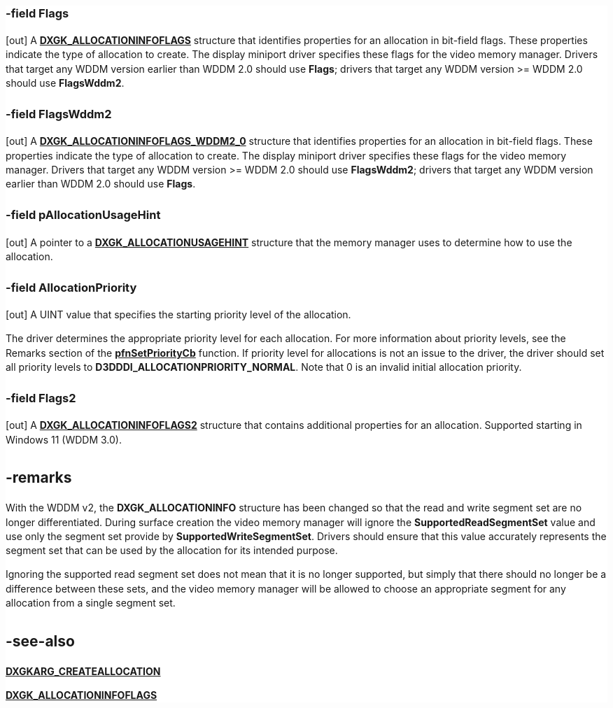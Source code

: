 ### -field Flags

[out] A [**DXGK_ALLOCATIONINFOFLAGS**](ns-d3dkmddi-_dxgk_allocationinfoflags.md) structure that identifies properties for an allocation in bit-field flags. These properties indicate the type of allocation to create. The display miniport driver specifies these flags for the video memory manager. Drivers that target any WDDM version earlier than WDDM 2.0 should use **Flags**; drivers that target any WDDM version >= WDDM 2.0 should use **FlagsWddm2**.

### -field FlagsWddm2

[out] A [**DXGK_ALLOCATIONINFOFLAGS_WDDM2_0**](ns-d3dkmddi-_dxgk_allocationinfoflags_wddm2_0.md) structure that identifies properties for an allocation in bit-field flags. These properties indicate the type of allocation to create. The display miniport driver specifies these flags for the video memory manager. Drivers that target any WDDM version >= WDDM 2.0 should use **FlagsWddm2**; drivers that target any WDDM version earlier than WDDM 2.0 should use **Flags**.

### -field pAllocationUsageHint

[out] A pointer to a [**DXGK_ALLOCATIONUSAGEHINT**](ns-d3dkmddi-_dxgk_allocationusagehint.md) structure that the memory manager uses to determine how to use the allocation.

### -field AllocationPriority

[out] A UINT value that specifies the starting priority level of the allocation.

The driver determines the appropriate priority level for each allocation. For more information about priority levels, see the Remarks section of the [**pfnSetPriorityCb**](../d3dumddi/nc-d3dumddi-pfnd3dddi_setprioritycb.md) function. If priority level for allocations is not an issue to the driver, the driver should set all priority levels to **D3DDDI_ALLOCATIONPRIORITY_NORMAL**. Note that 0 is an invalid initial allocation priority.

### -field Flags2

[out] A [**DXGK_ALLOCATIONINFOFLAGS2**](ns-d3dkmddi-dxgk_allocationinfoflags2.md) structure that contains additional properties for an allocation. Supported starting in Windows 11 (WDDM 3.0).

## -remarks

With the WDDM v2, the **DXGK_ALLOCATIONINFO** structure has been changed so that the read and write segment set are no longer differentiated. During surface creation the video memory manager will ignore the **SupportedReadSegmentSet** value and use only the segment set provide by **SupportedWriteSegmentSet**. Drivers should ensure that this value accurately represents the segment set that can be used by the allocation for its intended purpose.

Ignoring the supported read segment set does not mean that it is no longer supported, but simply that there should no longer be a difference between these sets, and the video memory manager will be allowed to choose an appropriate segment for any allocation from a single segment set.

## -see-also

[**DXGKARG_CREATEALLOCATION**](ns-d3dkmddi-_dxgkarg_createallocation.md)

[**DXGK_ALLOCATIONINFOFLAGS**](ns-d3dkmddi-_dxgk_allocationinfoflags.md)
